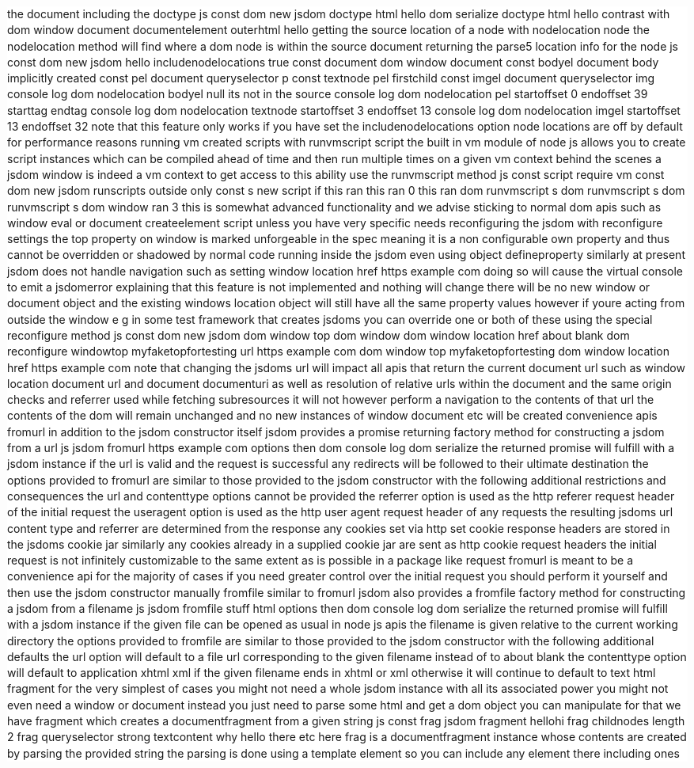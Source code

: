 the document including the doctype js const dom new jsdom doctype html hello dom serialize doctype html hello contrast with dom window document documentelement outerhtml hello getting the source location of a node with nodelocation node the nodelocation method will find where a dom node is within the source document returning the parse5 location info for the node js const dom new jsdom hello includenodelocations true const document dom window document const bodyel document body implicitly created const pel document queryselector p const textnode pel firstchild const imgel document queryselector img console log dom nodelocation bodyel null its not in the source console log dom nodelocation pel startoffset 0 endoffset 39 starttag endtag console log dom nodelocation textnode startoffset 3 endoffset 13 console log dom nodelocation imgel startoffset 13 endoffset 32 note that this feature only works if you have set the includenodelocations option node locations are off by default for performance reasons running vm created scripts with runvmscript script the built in vm module of node js allows you to create script instances which can be compiled ahead of time and then run multiple times on a given vm context behind the scenes a jsdom window is indeed a vm context to get access to this ability use the runvmscript method js const script require vm const dom new jsdom runscripts outside only const s new script if this ran this ran 0 this ran dom runvmscript s dom runvmscript s dom runvmscript s dom window ran 3 this is somewhat advanced functionality and we advise sticking to normal dom apis such as window eval or document createelement script unless you have very specific needs reconfiguring the jsdom with reconfigure settings the top property on window is marked unforgeable in the spec meaning it is a non configurable own property and thus cannot be overridden or shadowed by normal code running inside the jsdom even using object defineproperty similarly at present jsdom does not handle navigation such as setting window location href https example com doing so will cause the virtual console to emit a jsdomerror explaining that this feature is not implemented and nothing will change there will be no new window or document object and the existing windows location object will still have all the same property values however if youre acting from outside the window e g in some test framework that creates jsdoms you can override one or both of these using the special reconfigure method js const dom new jsdom dom window top dom window dom window location href about blank dom reconfigure windowtop myfaketopfortesting url https example com dom window top myfaketopfortesting dom window location href https example com note that changing the jsdoms url will impact all apis that return the current document url such as window location document url and document documenturi as well as resolution of relative urls within the document and the same origin checks and referrer used while fetching subresources it will not however perform a navigation to the contents of that url the contents of the dom will remain unchanged and no new instances of window document etc will be created convenience apis fromurl in addition to the jsdom constructor itself jsdom provides a promise returning factory method for constructing a jsdom from a url js jsdom fromurl https example com options then dom console log dom serialize the returned promise will fulfill with a jsdom instance if the url is valid and the request is successful any redirects will be followed to their ultimate destination the options provided to fromurl are similar to those provided to the jsdom constructor with the following additional restrictions and consequences the url and contenttype options cannot be provided the referrer option is used as the http referer request header of the initial request the useragent option is used as the http user agent request header of any requests the resulting jsdoms url content type and referrer are determined from the response any cookies set via http set cookie response headers are stored in the jsdoms cookie jar similarly any cookies already in a supplied cookie jar are sent as http cookie request headers the initial request is not infinitely customizable to the same extent as is possible in a package like request fromurl is meant to be a convenience api for the majority of cases if you need greater control over the initial request you should perform it yourself and then use the jsdom constructor manually fromfile similar to fromurl jsdom also provides a fromfile factory method for constructing a jsdom from a filename js jsdom fromfile stuff html options then dom console log dom serialize the returned promise will fulfill with a jsdom instance if the given file can be opened as usual in node js apis the filename is given relative to the current working directory the options provided to fromfile are similar to those provided to the jsdom constructor with the following additional defaults the url option will default to a file url corresponding to the given filename instead of to about blank the contenttype option will default to application xhtml xml if the given filename ends in xhtml or xml otherwise it will continue to default to text html fragment for the very simplest of cases you might not need a whole jsdom instance with all its associated power you might not even need a window or document instead you just need to parse some html and get a dom object you can manipulate for that we have fragment which creates a documentfragment from a given string js const frag jsdom fragment hellohi frag childnodes length 2 frag queryselector strong textcontent why hello there etc here frag is a documentfragment instance whose contents are created by parsing the provided string the parsing is done using a template element so you can include any element there including ones